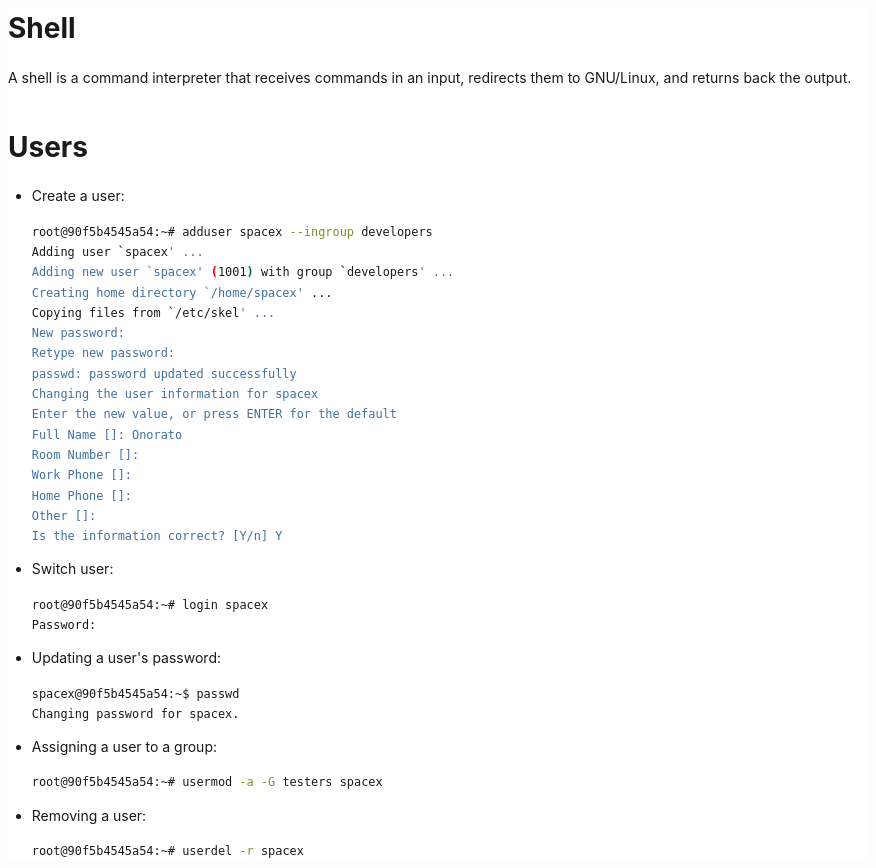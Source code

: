 

# Shell

A shell is a command interpreter that receives commands in an input, redirects them to GNU/Linux, and returns back the output.



# Users

- Create a user:

  ```sh
  root@90f5b4545a54:~# adduser spacex --ingroup developers
  Adding user `spacex' ...
  Adding new user `spacex' (1001) with group `developers' ...
  Creating home directory `/home/spacex' ...
  Copying files from `/etc/skel' ...
  New password:
  Retype new password:
  passwd: password updated successfully
  Changing the user information for spacex
  Enter the new value, or press ENTER for the default
  Full Name []: Onorato
  Room Number []:
  Work Phone []:
  Home Phone []:
  Other []:
  Is the information correct? [Y/n] Y
  ```

- Switch user:

  ```sh
  root@90f5b4545a54:~# login spacex
  Password:
  ```

- Updating a user's password:

  ```sh
  spacex@90f5b4545a54:~$ passwd
  Changing password for spacex.
  ```

- Assigning a user to a group:

  ```sh
  root@90f5b4545a54:~# usermod -a -G testers spacex
  ```

- Removing a user:

  ```sh
  root@90f5b4545a54:~# userdel -r spacex
  ```
